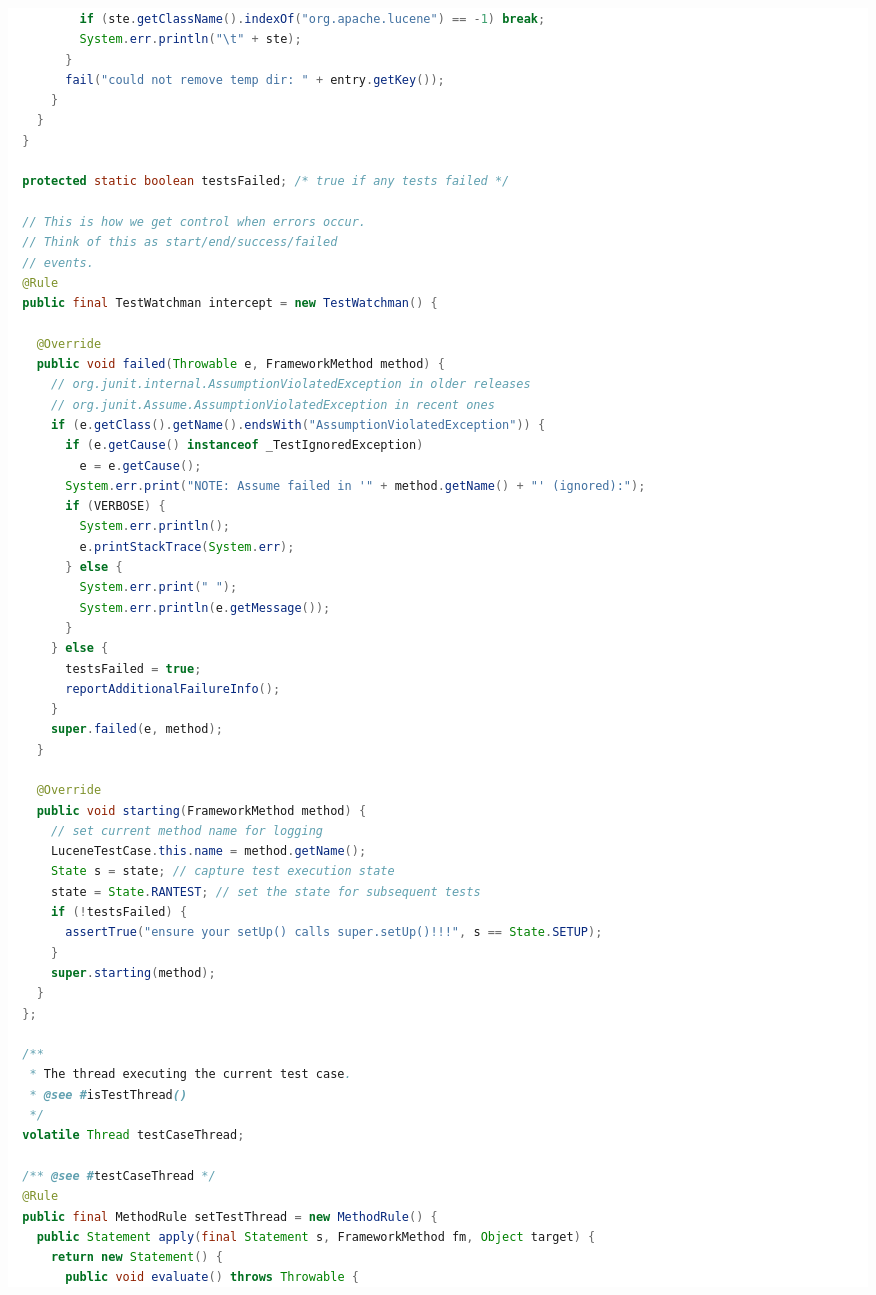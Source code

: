 ```java
          if (ste.getClassName().indexOf("org.apache.lucene") == -1) break; 
          System.err.println("\t" + ste);
        }
        fail("could not remove temp dir: " + entry.getKey());
      }
    }
  }

  protected static boolean testsFailed; /* true if any tests failed */

  // This is how we get control when errors occur.
  // Think of this as start/end/success/failed
  // events.
  @Rule
  public final TestWatchman intercept = new TestWatchman() {

    @Override
    public void failed(Throwable e, FrameworkMethod method) {
      // org.junit.internal.AssumptionViolatedException in older releases
      // org.junit.Assume.AssumptionViolatedException in recent ones
      if (e.getClass().getName().endsWith("AssumptionViolatedException")) {
        if (e.getCause() instanceof _TestIgnoredException)
          e = e.getCause();
        System.err.print("NOTE: Assume failed in '" + method.getName() + "' (ignored):");
        if (VERBOSE) {
          System.err.println();
          e.printStackTrace(System.err);
        } else {
          System.err.print(" ");
          System.err.println(e.getMessage());
        }
      } else {
        testsFailed = true;
        reportAdditionalFailureInfo();
      }
      super.failed(e, method);
    }

    @Override
    public void starting(FrameworkMethod method) {
      // set current method name for logging
      LuceneTestCase.this.name = method.getName();
      State s = state; // capture test execution state
      state = State.RANTEST; // set the state for subsequent tests
      if (!testsFailed) {
        assertTrue("ensure your setUp() calls super.setUp()!!!", s == State.SETUP);
      }
      super.starting(method);
    }
  };
  
  /** 
   * The thread executing the current test case.
   * @see #isTestThread()
   */
  volatile Thread testCaseThread;

  /** @see #testCaseThread */
  @Rule
  public final MethodRule setTestThread = new MethodRule() {
    public Statement apply(final Statement s, FrameworkMethod fm, Object target) {
      return new Statement() {
        public void evaluate() throws Throwable {
```